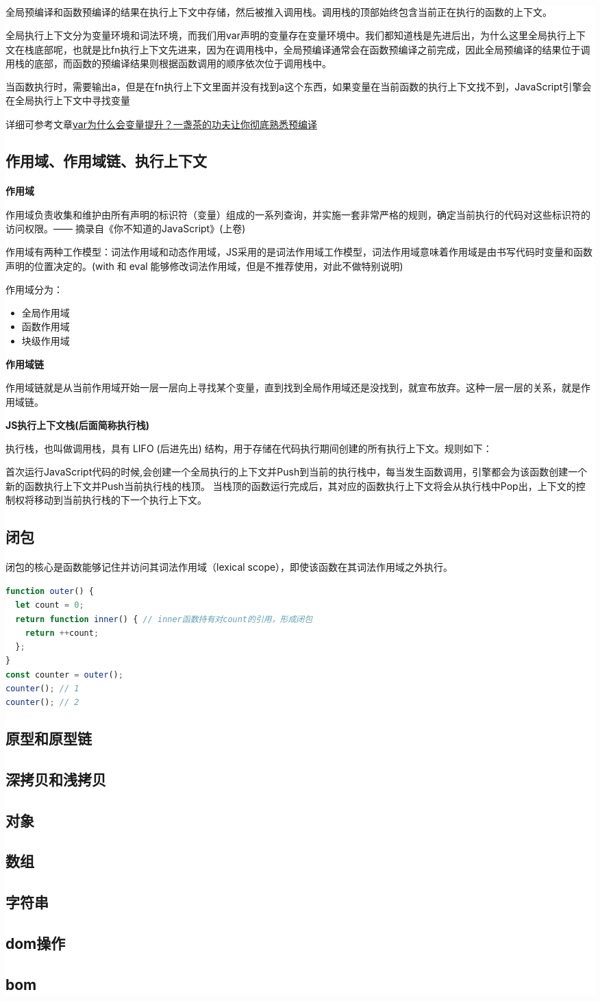 全局预编译和函数预编译的结果在执行上下文中存储，然后被推入调用栈。调用栈的顶部始终包含当前正在执行的函数的上下文。

全局执行上下文分为变量环境和词法环境，而我们用var声明的变量存在变量环境中。我们都知道栈是先进后出，为什么这里全局执行上下文在栈底部呢，也就是比fn执行上下文先进来，因为在调用栈中，全局预编译通常会在函数预编译之前完成，因此全局预编译的结果位于调用栈的底部，而函数的预编译结果则根据函数调用的顺序依次位于调用栈中。

当函数执行时，需要输出a，但是在fn执行上下文里面并没有找到a这个东西，如果变量在当前函数的执行上下文找不到，JavaScript引擎会在全局执行上下文中寻找变量

详细可参考文章<a target='_blank' href='https://juejin.cn/post/7294663087944024115?searchId=20250327153217D38B1D19BD8D8E0F2B45#heading-4'>var为什么会变量提升？一盏茶的功夫让你彻底熟悉预编译</a>






## 作用域、作用域链、执行上下文
**作用域**

作用域负责收集和维护由所有声明的标识符（变量）组成的一系列查询，并实施一套非常严格的规则，确定当前执行的代码对这些标识符的访问权限。—— 摘录自《你不知道的JavaScript》(上卷)

作用域有两种工作模型：词法作用域和动态作用域，JS采用的是词法作用域工作模型，词法作用域意味着作用域是由书写代码时变量和函数声明的位置决定的。(with 和 eval 能够修改词法作用域，但是不推荐使用，对此不做特别说明)

作用域分为：
+ 全局作用域
+ 函数作用域
+ 块级作用域

**作用域链**

作用域链就是从当前作用域开始一层一层向上寻找某个变量，直到找到全局作用域还是没找到，就宣布放弃。这种一层一层的关系，就是作用域链。

**JS执行上下文栈(后面简称执行栈)**

执行栈，也叫做调用栈，具有 LIFO (后进先出) 结构，用于存储在代码执行期间创建的所有执行上下文。规则如下：

首次运行JavaScript代码的时候,会创建一个全局执行的上下文并Push到当前的执行栈中，每当发生函数调用，引擎都会为该函数创建一个新的函数执行上下文并Push当前执行栈的栈顶。
当栈顶的函数运行完成后，其对应的函数执行上下文将会从执行栈中Pop出，上下文的控制权将移动到当前执行栈的下一个执行上下文。

## 闭包
闭包的核心是函数能够记住并访问其词法作用域（lexical scope），即使该函数在其词法作用域之外执行。
```js
function outer() {
  let count = 0;
  return function inner() { // inner函数持有对count的引用，形成闭包
    return ++count;
  };
}
const counter = outer();
counter(); // 1
counter(); // 2
```
## 原型和原型链
## 深拷贝和浅拷贝
## 对象
## 数组
## 字符串
## dom操作
## bom
